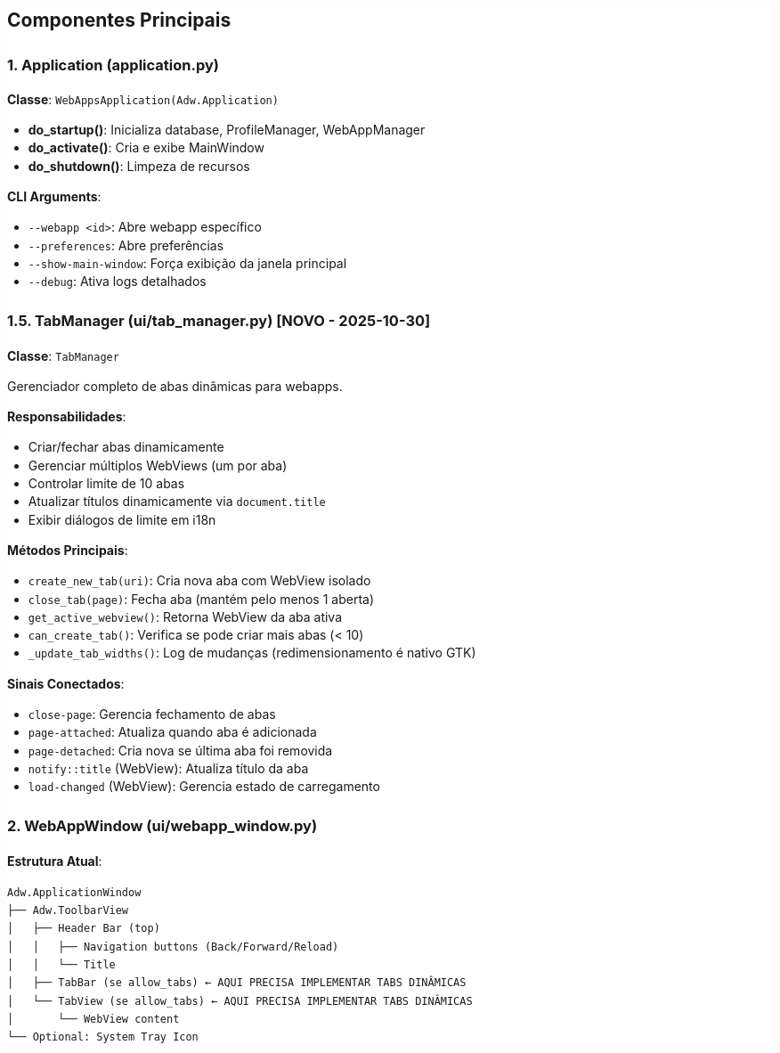 ## Componentes Principais

### 1. Application (application.py)

**Classe**: `WebAppsApplication(Adw.Application)`

- **do_startup()**: Inicializa database, ProfileManager, WebAppManager
- **do_activate()**: Cria e exibe MainWindow
- **do_shutdown()**: Limpeza de recursos

**CLI Arguments**:
- `--webapp <id>`: Abre webapp específico
- `--preferences`: Abre preferências
- `--show-main-window`: Força exibição da janela principal
- `--debug`: Ativa logs detalhados

### 1.5. TabManager (ui/tab_manager.py) **[NOVO - 2025-10-30]**

**Classe**: `TabManager`

Gerenciador completo de abas dinâmicas para webapps.

**Responsabilidades**:
- Criar/fechar abas dinamicamente
- Gerenciar múltiplos WebViews (um por aba)
- Controlar limite de 10 abas
- Atualizar títulos dinamicamente via `document.title`
- Exibir diálogos de limite em i18n

**Métodos Principais**:
- `create_new_tab(uri)`: Cria nova aba com WebView isolado
- `close_tab(page)`: Fecha aba (mantém pelo menos 1 aberta)
- `get_active_webview()`: Retorna WebView da aba ativa
- `can_create_tab()`: Verifica se pode criar mais abas (< 10)
- `_update_tab_widths()`: Log de mudanças (redimensionamento é nativo GTK)

**Sinais Conectados**:
- `close-page`: Gerencia fechamento de abas
- `page-attached`: Atualiza quando aba é adicionada
- `page-detached`: Cria nova se última aba foi removida
- `notify::title` (WebView): Atualiza título da aba
- `load-changed` (WebView): Gerencia estado de carregamento

### 2. WebAppWindow (ui/webapp_window.py)

**Estrutura Atual**:
```
Adw.ApplicationWindow
├── Adw.ToolbarView
│   ├── Header Bar (top)
│   │   ├── Navigation buttons (Back/Forward/Reload)
│   │   └── Title
│   ├── TabBar (se allow_tabs) ← AQUI PRECISA IMPLEMENTAR TABS DINÂMICAS
│   └── TabView (se allow_tabs) ← AQUI PRECISA IMPLEMENTAR TABS DINÂMICAS
│       └── WebView content
└── Optional: System Tray Icon
```
